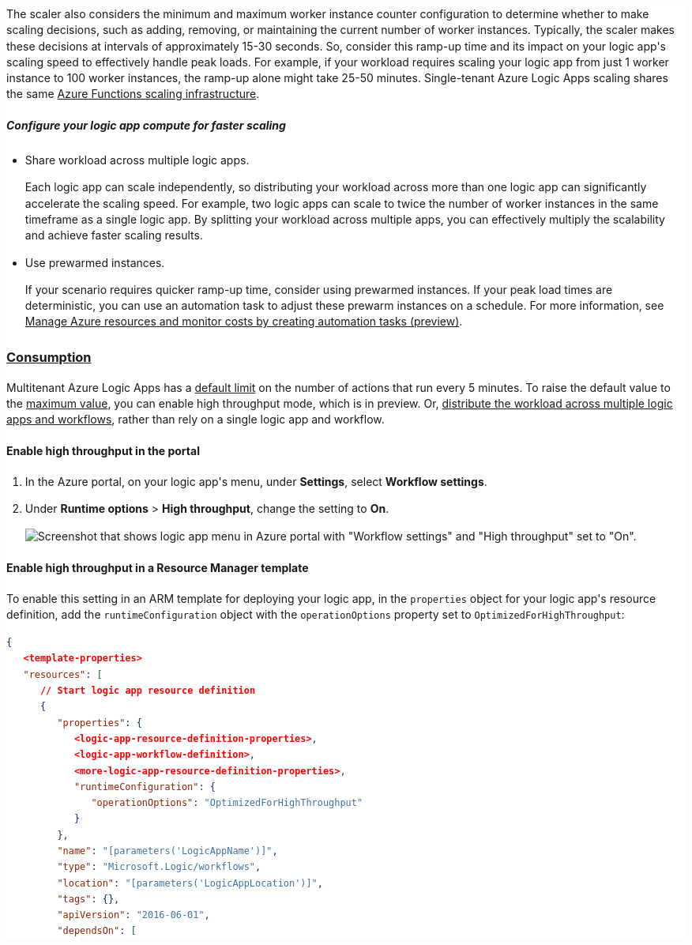   The scaler also considers the minimum and maximum worker instance counter configuration to determine whether to make scaling decisions, such as adding, removing, or maintaining the current number of worker instances. Typically, the scaler makes these decisions at intervals of approximately 15-30 seconds. So, consider this ramp-up time and its impact on your logic app's scaling speed to effectively handle peak loads. For example, if your workload requires scaling your logic app from just 1 worker instance to 100 worker instances, the ramp-up alone might take 25-50 minutes. Single-tenant Azure Logic Apps scaling shares the same [Azure Functions scaling infrastructure](../azure-functions/event-driven-scaling.md).

##### Configure your logic app compute for faster scaling

- Share workload across multiple logic apps.

  Each logic app can scale independently, so distributing your workload across more than one logic app can significantly accelerate the scaling speed. For example, two logic apps can scale to twice the number of worker instances in the same timeframe as a single logic app. By splitting your workload across multiple apps, you can effectively multiply the scalability and achieve faster scaling results.

- Use prewarmed instances.

  If your scenario requires quicker ramp-up time, consider using prewarmed instances. If your peak load times are deterministic, you can use an automation task to adjust these prewarm instances on a schedule. For more information, see [Manage Azure resources and monitor costs by creating automation tasks (preview)](create-automation-tasks-azure-resources.md).

### [Consumption](#tab/consumption)

Multitenant Azure Logic Apps has a [default limit](#throughput-limits) on the number of actions that run every 5 minutes. To raise the default value to the [maximum value](#throughput-limits), you can enable high throughput mode, which is in preview. Or, [distribute the workload across multiple logic apps and workflows](handle-throttling-problems-429-errors.md#logic-app-throttling), rather than rely on a single logic app and workflow.

#### Enable high throughput in the portal

1. In the Azure portal, on your logic app's menu, under **Settings**, select **Workflow settings**.

1. Under **Runtime options** > **High throughput**, change the setting to **On**.

   ![Screenshot that shows logic app menu in Azure portal with "Workflow settings" and "High throughput" set to "On".](./media/logic-apps-limits-and-config/run-high-throughput-mode.png)

#### Enable high throughput in a Resource Manager template

To enable this setting in an ARM template for deploying your logic app, in the `properties` object for your logic app's resource definition, add the `runtimeConfiguration` object with the `operationOptions` property set to `OptimizedForHighThroughput`:

```json
{
   <template-properties>
   "resources": [
      // Start logic app resource definition
      {
         "properties": {
            <logic-app-resource-definition-properties>,
            <logic-app-workflow-definition>,
            <more-logic-app-resource-definition-properties>,
            "runtimeConfiguration": {
               "operationOptions": "OptimizedForHighThroughput"
            }
         },
         "name": "[parameters('LogicAppName')]",
         "type": "Microsoft.Logic/workflows",
         "location": "[parameters('LogicAppLocation')]",
         "tags": {},
         "apiVersion": "2016-06-01",
         "dependsOn": [
```